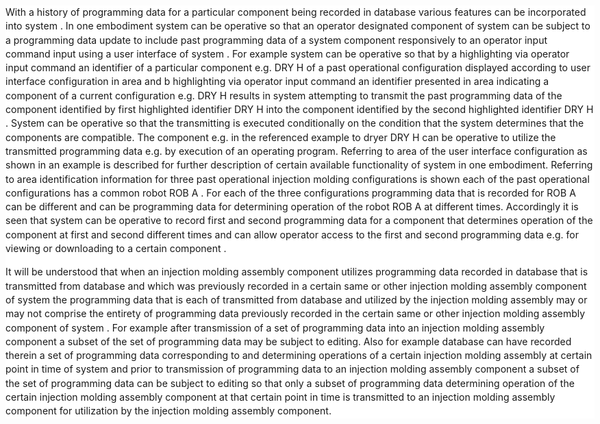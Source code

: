 With a history of programming data for a particular component being recorded in database various features can be incorporated into system . In one embodiment system can be operative so that an operator designated component of system can be subject to a programming data update to include past programming data of a system component responsively to an operator input command input using a user interface of system . For example system can be operative so that by a highlighting via operator input command an identifier of a particular component e.g. DRY H   of a past operational configuration displayed according to user interface configuration in area and b highlighting via operator input command an identifier presented in area indicating a component of a current configuration e.g. DRY H   results in system attempting to transmit the past programming data of the component identified by first highlighted identifier DRY H   into the component identified by the second highlighted identifier DRY H  . System can be operative so that the transmitting is executed conditionally on the condition that the system determines that the components are compatible. The component e.g. in the referenced example to dryer DRY H   can be operative to utilize the transmitted programming data e.g. by execution of an operating program. Referring to area of the user interface configuration as shown in an example is described for further description of certain available functionality of system in one embodiment. Referring to area identification information for three past operational injection molding configurations is shown each of the past operational configurations has a common robot ROB A  . For each of the three configurations programming data that is recorded for ROB A   can be different and can be programming data for determining operation of the robot ROB A   at different times. Accordingly it is seen that system can be operative to record first and second programming data for a component that determines operation of the component at first and second different times and can allow operator access to the first and second programming data e.g. for viewing or downloading to a certain component .

It will be understood that when an injection molding assembly component utilizes programming data recorded in database that is transmitted from database and which was previously recorded in a certain same or other injection molding assembly component of system the programming data that is each of transmitted from database and utilized by the injection molding assembly may or may not comprise the entirety of programming data previously recorded in the certain same or other injection molding assembly component of system . For example after transmission of a set of programming data into an injection molding assembly component a subset of the set of programming data may be subject to editing. Also for example database can have recorded therein a set of programming data corresponding to and determining operations of a certain injection molding assembly at certain point in time of system and prior to transmission of programming data to an injection molding assembly component a subset of the set of programming data can be subject to editing so that only a subset of programming data determining operation of the certain injection molding assembly component at that certain point in time is transmitted to an injection molding assembly component for utilization by the injection molding assembly component.
